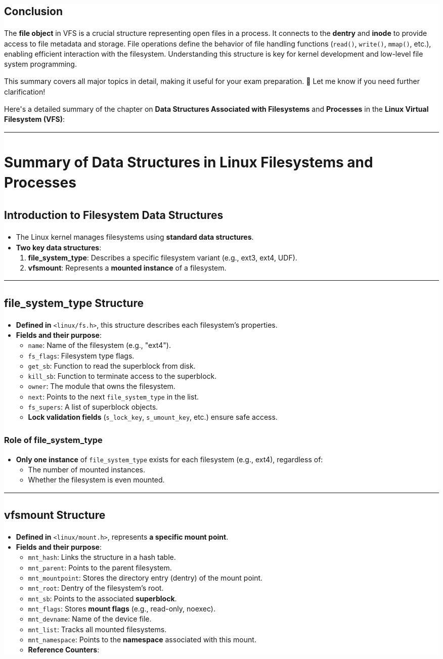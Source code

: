 
## **Conclusion**
The **file object** in VFS is a crucial structure representing open files in a process. It connects to the **dentry** and **inode** to provide access to file metadata and storage. File operations define the behavior of file handling functions (`read()`, `write()`, `mmap()`, etc.), enabling efficient interaction with the filesystem. Understanding this structure is key for kernel development and low-level file system programming.

This summary covers all major topics in detail, making it useful for your exam preparation. 🚀 Let me know if you need further clarification!




Here's a detailed summary of the chapter on **Data Structures Associated with Filesystems** and **Processes** in the **Linux Virtual Filesystem (VFS)**:

---

# **Summary of Data Structures in Linux Filesystems and Processes**

## **Introduction to Filesystem Data Structures**
- The Linux kernel manages filesystems using **standard data structures**.
- **Two key data structures**:
  1. **file_system_type**: Describes a specific filesystem variant (e.g., ext3, ext4, UDF).
  2. **vfsmount**: Represents a **mounted instance** of a filesystem.

---

## **file_system_type Structure**
- **Defined in** `<linux/fs.h>`, this structure describes each filesystem’s properties.
- **Fields and their purpose**:
  - `name`: Name of the filesystem (e.g., "ext4").
  - `fs_flags`: Filesystem type flags.
  - `get_sb`: Function to read the superblock from disk.
  - `kill_sb`: Function to terminate access to the superblock.
  - `owner`: The module that owns the filesystem.
  - `next`: Points to the next `file_system_type` in the list.
  - `fs_supers`: A list of superblock objects.
  - **Lock validation fields** (`s_lock_key`, `s_umount_key`, etc.) ensure safe access.

### **Role of file_system_type**
- **Only one instance** of `file_system_type` exists for each filesystem (e.g., ext4), regardless of:
  - The number of mounted instances.
  - Whether the filesystem is even mounted.

---

## **vfsmount Structure**
- **Defined in** `<linux/mount.h>`, represents **a specific mount point**.
- **Fields and their purpose**:
  - `mnt_hash`: Links the structure in a hash table.
  - `mnt_parent`: Points to the parent filesystem.
  - `mnt_mountpoint`: Stores the directory entry (dentry) of the mount point.
  - `mnt_root`: Dentry of the filesystem’s root.
  - `mnt_sb`: Points to the associated **superblock**.
  - `mnt_flags`: Stores **mount flags** (e.g., read-only, noexec).
  - `mnt_devname`: Name of the device file.
  - `mnt_list`: Tracks all mounted filesystems.
  - `mnt_namespace`: Points to the **namespace** associated with this mount.
  - **Reference Counters**: